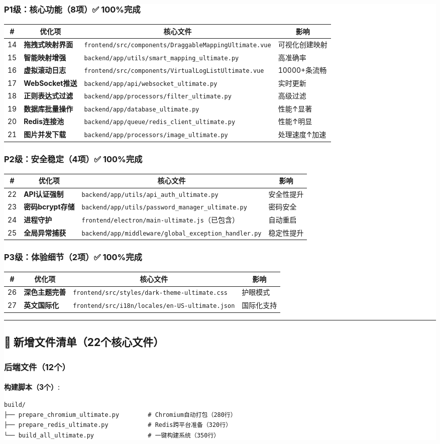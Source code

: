 ### P1级：核心功能（8项）✅ 100%完成

| # | 优化项 | 核心文件 | 影响 |
|---|--------|----------|------|
| 14 | **拖拽式映射界面** | `frontend/src/components/DraggableMappingUltimate.vue` | 可视化创建映射 |
| 15 | **智能映射增强** | `backend/app/utils/smart_mapping_ultimate.py` | 高准确率 |
| 16 | **虚拟滚动日志** | `frontend/src/components/VirtualLogListUltimate.vue` | 10000+条流畅 |
| 17 | **WebSocket推送** | `backend/app/api/websocket_ultimate.py` | 实时更新 |
| 18 | **正则表达式过滤** | `backend/app/processors/filter_ultimate.py` | 高级过滤 |
| 19 | **数据库批量操作** | `backend/app/database_ultimate.py` | 性能↑显著 |
| 20 | **Redis连接池** | `backend/app/queue/redis_client_ultimate.py` | 性能↑明显 |
| 21 | **图片并发下载** | `backend/app/processors/image_ultimate.py` | 处理速度↑加速 |

### P2级：安全稳定（4项）✅ 100%完成

| # | 优化项 | 核心文件 | 影响 |
|---|--------|----------|------|
| 22 | **API认证强制** | `backend/app/utils/api_auth_ultimate.py` | 安全性提升 |
| 23 | **密码bcrypt存储** | `backend/app/utils/password_manager_ultimate.py` | 密码安全 |
| 24 | **进程守护** | `frontend/electron/main-ultimate.js`（已包含） | 自动重启 |
| 25 | **全局异常捕获** | `backend/app/middleware/global_exception_handler.py` | 稳定性提升 |

### P3级：体验细节（2项）✅ 100%完成

| # | 优化项 | 核心文件 | 影响 |
|---|--------|----------|------|
| 26 | **深色主题完善** | `frontend/src/styles/dark-theme-ultimate.css` | 护眼模式 |
| 27 | **英文国际化** | `frontend/src/i18n/locales/en-US-ultimate.json` | 国际化支持 |

---

## 📁 新增文件清单（22个核心文件）

### 后端文件（12个）

**构建脚本（3个）**:
```
build/
├── prepare_chromium_ultimate.py        # Chromium自动打包（280行）
├── prepare_redis_ultimate.py           # Redis跨平台准备（320行）
└── build_all_ultimate.py               # 一键构建系统（350行）
```
